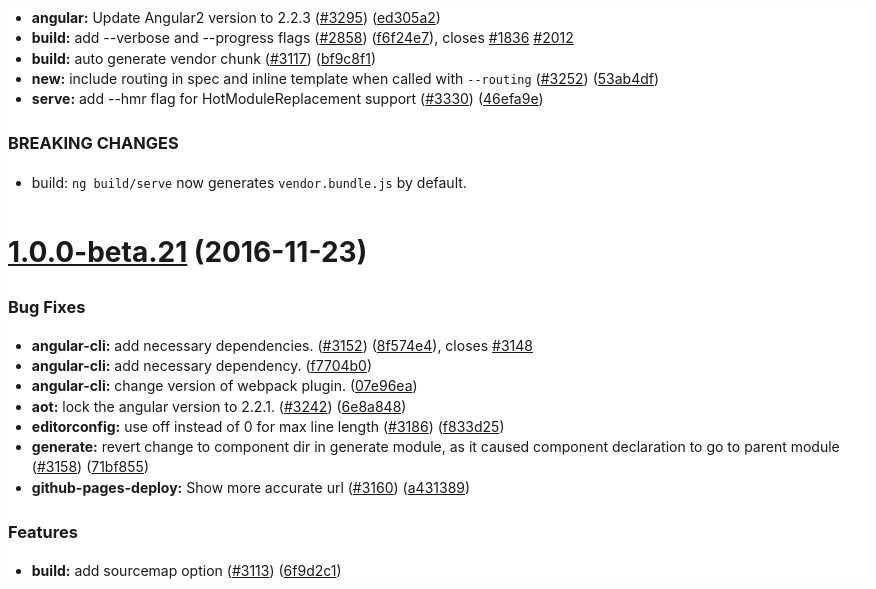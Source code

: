 * **angular:** Update Angular2 version to 2.2.3 ([#3295](https://github.com/angular/angular-cli/issues/3295)) ([ed305a2](https://github.com/angular/angular-cli/commit/ed305a2))
* **build:** add --verbose and --progress flags ([#2858](https://github.com/angular/angular-cli/issues/2858)) ([f6f24e7](https://github.com/angular/angular-cli/commit/f6f24e7)), closes [#1836](https://github.com/angular/angular-cli/issues/1836) [#2012](https://github.com/angular/angular-cli/issues/2012)
* **build:** auto generate vendor chunk ([#3117](https://github.com/angular/angular-cli/issues/3117)) ([bf9c8f1](https://github.com/angular/angular-cli/commit/bf9c8f1))
* **new:** include routing in spec and inline template when called with `--routing` ([#3252](https://github.com/angular/angular-cli/issues/3252)) ([53ab4df](https://github.com/angular/angular-cli/commit/53ab4df))
* **serve:** add --hmr flag for HotModuleReplacement support ([#3330](https://github.com/angular/angular-cli/issues/3330)) ([46efa9e](https://github.com/angular/angular-cli/commit/46efa9e))


### BREAKING CHANGES

* build: `ng build/serve` now generates `vendor.bundle.js` by
default.



<a name="1.0.0-beta.21"></a>
# [1.0.0-beta.21](https://github.com/angular/angular-cli/compare/v1.0.0-beta.20-1...v1.0.0-beta.21) (2016-11-23)


### Bug Fixes

* **angular-cli:** add necessary dependencies. ([#3152](https://github.com/angular/angular-cli/issues/3152)) ([8f574e4](https://github.com/angular/angular-cli/commit/8f574e4)), closes [#3148](https://github.com/angular/angular-cli/issues/3148)
* **angular-cli:** add necessary dependency. ([f7704b0](https://github.com/angular/angular-cli/commit/f7704b0))
* **angular-cli:** change version of webpack plugin. ([07e96ea](https://github.com/angular/angular-cli/commit/07e96ea))
* **aot:** lock the angular version to 2.2.1. ([#3242](https://github.com/angular/angular-cli/issues/3242)) ([6e8a848](https://github.com/angular/angular-cli/commit/6e8a848))
* **editorconfig:** use off instead of 0 for max line length ([#3186](https://github.com/angular/angular-cli/issues/3186)) ([f833d25](https://github.com/angular/angular-cli/commit/f833d25))
* **generate:** revert change to component dir in generate module, as it caused component declaration to go to parent module ([#3158](https://github.com/angular/angular-cli/issues/3158)) ([71bf855](https://github.com/angular/angular-cli/commit/71bf855))
* **github-pages-deploy:** Show more accurate url ([#3160](https://github.com/angular/angular-cli/issues/3160)) ([a431389](https://github.com/angular/angular-cli/commit/a431389))


### Features

* **build:** add sourcemap option ([#3113](https://github.com/angular/angular-cli/issues/3113)) ([6f9d2c1](https://github.com/angular/angular-cli/commit/6f9d2c1))


